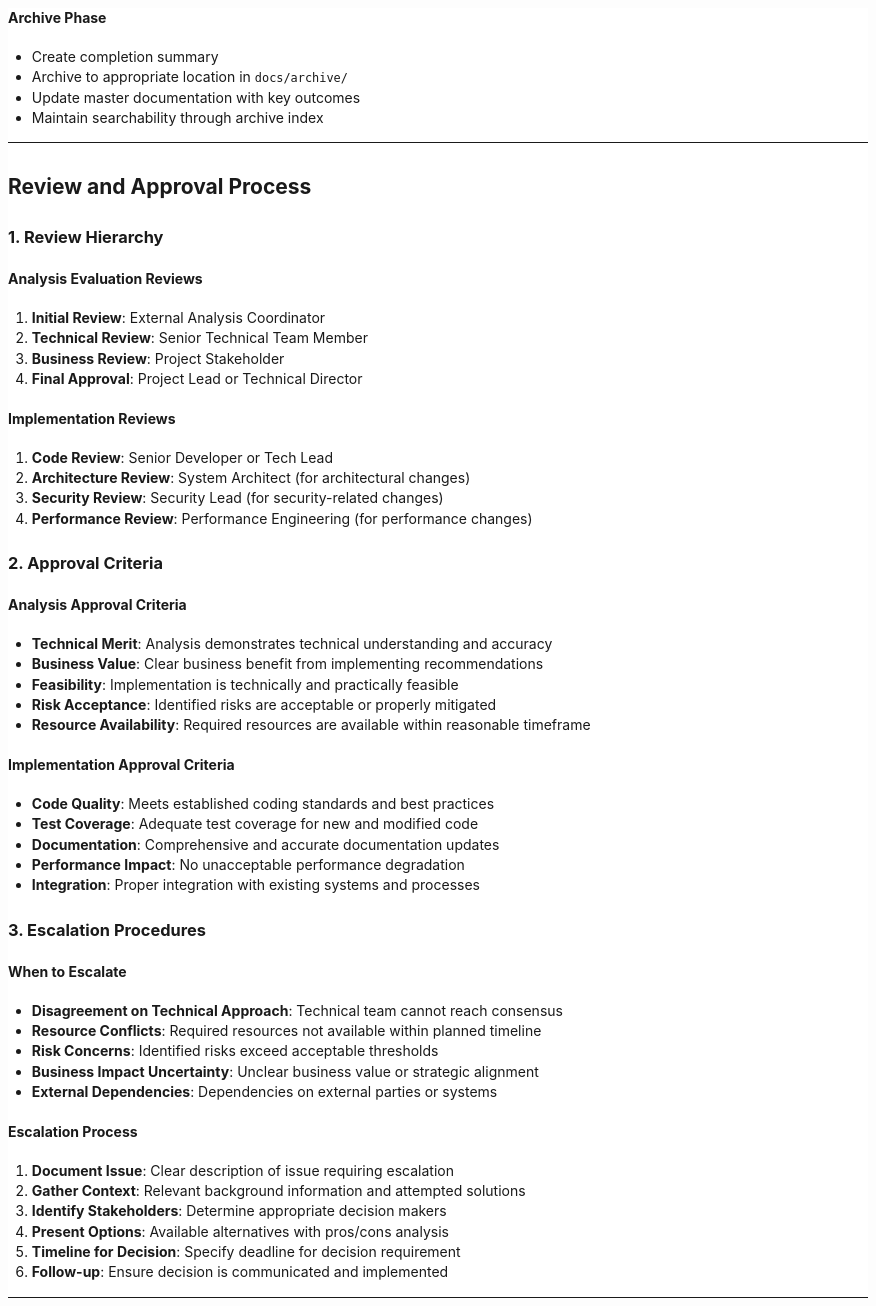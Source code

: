 #### Archive Phase
- Create completion summary
- Archive to appropriate location in `docs/archive/`
- Update master documentation with key outcomes
- Maintain searchability through archive index

---

## Review and Approval Process

### 1. Review Hierarchy

#### Analysis Evaluation Reviews
1. **Initial Review**: External Analysis Coordinator
2. **Technical Review**: Senior Technical Team Member
3. **Business Review**: Project Stakeholder
4. **Final Approval**: Project Lead or Technical Director

#### Implementation Reviews
1. **Code Review**: Senior Developer or Tech Lead
2. **Architecture Review**: System Architect (for architectural changes)
3. **Security Review**: Security Lead (for security-related changes)
4. **Performance Review**: Performance Engineering (for performance changes)

### 2. Approval Criteria

#### Analysis Approval Criteria
- **Technical Merit**: Analysis demonstrates technical understanding and accuracy
- **Business Value**: Clear business benefit from implementing recommendations
- **Feasibility**: Implementation is technically and practically feasible
- **Risk Acceptance**: Identified risks are acceptable or properly mitigated
- **Resource Availability**: Required resources are available within reasonable timeframe

#### Implementation Approval Criteria
- **Code Quality**: Meets established coding standards and best practices
- **Test Coverage**: Adequate test coverage for new and modified code
- **Documentation**: Comprehensive and accurate documentation updates
- **Performance Impact**: No unacceptable performance degradation
- **Integration**: Proper integration with existing systems and processes

### 3. Escalation Procedures

#### When to Escalate
- **Disagreement on Technical Approach**: Technical team cannot reach consensus
- **Resource Conflicts**: Required resources not available within planned timeline
- **Risk Concerns**: Identified risks exceed acceptable thresholds
- **Business Impact Uncertainty**: Unclear business value or strategic alignment
- **External Dependencies**: Dependencies on external parties or systems

#### Escalation Process
1. **Document Issue**: Clear description of issue requiring escalation
2. **Gather Context**: Relevant background information and attempted solutions
3. **Identify Stakeholders**: Determine appropriate decision makers
4. **Present Options**: Available alternatives with pros/cons analysis
5. **Timeline for Decision**: Specify deadline for decision requirement
6. **Follow-up**: Ensure decision is communicated and implemented

---